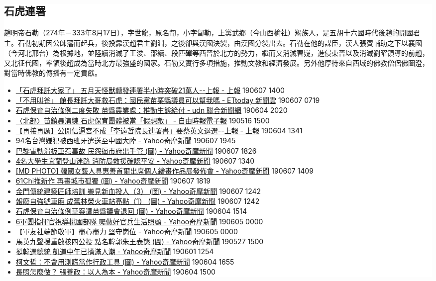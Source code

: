 ## 石虎連署

趙明帝石勒（274年－333年8月17日），字世龍，原名㔨，小字匐勒，上黨武鄉（今山西榆社）羯族人，是五胡十六國時代後趙的開國君主。石勒初期因公師藩而起兵，後投靠漢趙君主劉淵，之後卻與漢國決裂，由漢國分裂出去。石勒在他的謀臣，漢人張賓輔助之下以襄國（今河北邢台）為根據地，並陸續消滅了王浚、邵續、段匹磾等西晉於北方的勢力，繼而又消滅曹嶷，進侵東晉以及消滅劉曜領導的前趙，又北征代國，率領後趙成為當時北方最強盛的國家。石勒又實行多項措施，推動文教和經濟發展。另外他厚待來自西域的佛教僧侶佛圖澄，對當時佛教的傳播有一定貢獻。
- [「石虎拜託大家了」 五月天怪獸轉發連署半小時突破21萬人--上報 - 上報](https://www.upmedia.mg/news_info.php?SerialNo=64836 "「石虎拜託大家了」 五月天怪獸轉發連署半小時突破21萬人--上報 - 上報") 190607 1400
- [「不用叫爸」 館長拜託大哥救石虎：國民黨苗栗縣議員可以幫我嗎 - ETtoday 新聞雲](https://www.ettoday.net/news/20190607/1462117.htm "「不用叫爸」 館長拜託大哥救石虎：國民黨苗栗縣議員可以幫我嗎 - ETtoday 新聞雲") 190607 0719
- [石虎保育自治條例二度失敗 苗縣農業處：推動生態給付 - udn 聯合新聞網](https://udn.com/news/story/7324/3853028 "石虎保育自治條例二度失敗 苗縣農業處：推動生態給付 - udn 聯合新聞網") 190604 2020
- [〈北部〉苗鎮暴演練 石虎保育團體被當「假想敵」 - 自由時報電子報](https://m.ltn.com.tw/news/local/paper/1288900 "〈北部〉苗鎮暴演練 石虎保育團體被當「假想敵」 - 自由時報電子報") 190516 1500
- [【再接再厲】公開信逼宮不成「李遠哲院長連署書」要蔡英文退選--上報 - 上報](https://www.upmedia.mg/news_info.php?SerialNo=64621 "【再接再厲】公開信逼宮不成「李遠哲院長連署書」要蔡英文退選--上報 - 上報") 190604 1341
- [94名台灣嫌犯被西班牙遣送至中國大陸 - Yahoo奇摩新聞](https://tw.news.yahoo.com/94%E5%90%8D%E5%8F%B0%E7%81%A3%E5%AB%8C%E7%8A%AF%E8%A2%AB%E8%A5%BF%E7%8F%AD%E7%89%99%E9%81%A3%E9%80%81%E8%87%B3%E4%B8%AD%E5%9C%8B%E5%A4%A7%E9%99%B8-114500080.html "94名台灣嫌犯被西班牙遣送至中國大陸 - Yahoo奇摩新聞") 190607 1945
- [巴黎電動滑板車惹事故 民怨逼市府出手管 (圖) - Yahoo奇摩新聞](https://tw.news.yahoo.com/%E5%B7%B4%E9%BB%8E%E9%9B%BB%E5%8B%95%E6%BB%91%E6%9D%BF%E8%BB%8A%E6%83%B9%E4%BA%8B%E6%95%85-%E6%B0%91%E6%80%A8%E9%80%BC%E5%B8%82%E5%BA%9C%E5%87%BA%E6%89%8B%E7%AE%A1-%E5%9C%96-102607381.html "巴黎電動滑板車惹事故 民怨逼市府出手管 (圖) - Yahoo奇摩新聞") 190607 1826
- [4名大學生宜蘭登山迷路 消防局救援確認平安 - Yahoo奇摩新聞](https://tw.news.yahoo.com/4%E5%90%8D%E5%A4%A7%E5%AD%B8%E7%94%9F%E5%AE%9C%E8%98%AD%E7%99%BB%E5%B1%B1%E8%BF%B7%E8%B7%AF-%E6%B6%88%E9%98%B2%E5%B1%80%E6%95%91%E6%8F%B4%E7%A2%BA%E8%AA%8D%E5%B9%B3%E5%AE%89-054026894.html "4名大學生宜蘭登山迷路 消防局救援確認平安 - Yahoo奇摩新聞") 190607 1340
- [[MD PHOTO] 韓國女藝人具惠善首爾出席個人繪畫作品展發佈會 - Yahoo奇摩新聞](https://tw.news.yahoo.com/md-photo-%E9%9F%93%E5%9C%8B%E5%A5%B3%E8%97%9D%E4%BA%BA%E5%85%B7%E6%83%A0%E5%96%84%E9%A6%96%E7%88%BE%E5%87%BA%E5%B8%AD%E5%80%8B%E4%BA%BA%E7%B9%AA%E7%95%AB%E4%BD%9C%E5%93%81%E5%B1%95%E7%99%BC%E4%BD%88%E6%9C%83-060939251.html "[MD PHOTO] 韓國女藝人具惠善首爾出席個人繪畫作品展發佈會 - Yahoo奇摩新聞") 190607 1409
- [61Chi推新作 再畫城市孤獨 (圖) - Yahoo奇摩新聞](https://tw.news.yahoo.com/61chi%E6%8E%A8%E6%96%B0%E4%BD%9C-%E5%86%8D%E7%95%AB%E5%9F%8E%E5%B8%82%E5%AD%A4%E7%8D%A8-%E5%9C%96-101907643.html "61Chi推新作 再畫城市孤獨 (圖) - Yahoo奇摩新聞") 190607 1819
- [金門傳統建築匠師培訓 樂見新血投人（3） (圖) - Yahoo奇摩新聞](https://tw.news.yahoo.com/%E9%87%91%E9%96%80%E5%82%B3%E7%B5%B1%E5%BB%BA%E7%AF%89%E5%8C%A0%E5%B8%AB%E5%9F%B9%E8%A8%93-%E6%A8%82%E8%A6%8B%E6%96%B0%E8%A1%80%E6%8A%95%E4%BA%BA-3-%E5%9C%96-044201226.html "金門傳統建築匠師培訓 樂見新血投人（3） (圖) - Yahoo奇摩新聞") 190607 1242
- [報廢自強號車廂 成舊林榮火車站亮點（1） (圖) - Yahoo奇摩新聞](https://tw.news.yahoo.com/%E5%A0%B1%E5%BB%A2%E8%87%AA%E5%BC%B7%E8%99%9F%E8%BB%8A%E5%BB%82-%E6%88%90%E8%88%8A%E6%9E%97%E6%A6%AE%E7%81%AB%E8%BB%8A%E7%AB%99%E4%BA%AE%E9%BB%9E-1-%E5%9C%96-044201471.html "報廢自強號車廂 成舊林榮火車站亮點（1） (圖) - Yahoo奇摩新聞") 190607 1242
- [石虎保育自治條例草案遭苗縣議會退回 (圖) - Yahoo奇摩新聞](https://tw.news.yahoo.com/%E7%9F%B3%E8%99%8E%E4%BF%9D%E8%82%B2%E8%87%AA%E6%B2%BB%E6%A2%9D%E4%BE%8B%E8%8D%89%E6%A1%88%E9%81%AD%E8%8B%97%E7%B8%A3%E8%AD%B0%E6%9C%83%E9%80%80%E5%9B%9E-%E5%9C%96-071408500.html "石虎保育自治條例草案遭苗縣議會退回 (圖) - Yahoo奇摩新聞") 190604 1514
- [6軍團指揮官視導桃園部隊 囑做好官兵生活照顧 - Yahoo奇摩新聞](https://tw.news.yahoo.com/6%E8%BB%8D%E5%9C%98%E6%8C%87%E6%8F%AE%E5%AE%98%E8%A6%96%E5%B0%8E%E6%A1%83%E5%9C%92%E9%83%A8%E9%9A%8A-%E5%9B%91%E5%81%9A%E5%A5%BD%E5%AE%98%E5%85%B5%E7%94%9F%E6%B4%BB%E7%85%A7%E9%A1%A7-160000312.html "6軍團指揮官視導桃園部隊 囑做好官兵生活照顧 - Yahoo奇摩新聞") 190605 0000
- [【軍友社端節敬軍】盡心盡力 堅守崗位 - Yahoo奇摩新聞](https://tw.news.yahoo.com/%E8%BB%8D%E5%8F%8B%E7%A4%BE%E7%AB%AF%E7%AF%80%E6%95%AC%E8%BB%8D-%E7%9B%A1%E5%BF%83%E7%9B%A1%E5%8A%9B-%E5%A0%85%E5%AE%88%E5%B4%97%E4%BD%8D-160000063.html "【軍友社端節敬軍】盡心盡力 堅守崗位 - Yahoo奇摩新聞") 190605 0000
- [馬英九聲援重啟核四公投 點名韓郭朱王表態 (圖) - Yahoo奇摩新聞](https://tw.news.yahoo.com/%E9%A6%AC%E8%8B%B1%E4%B9%9D%E8%81%B2%E6%8F%B4%E9%87%8D%E5%95%9F%E6%A0%B8%E5%9B%9B%E5%85%AC%E6%8A%95-%E9%BB%9E%E5%90%8D%E9%9F%93%E9%83%AD%E6%9C%B1%E7%8E%8B%E8%A1%A8%E6%85%8B-%E5%9C%96-045859330.html "馬英九聲援重啟核四公投 點名韓郭朱王表態 (圖) - Yahoo奇摩新聞") 190527 1500
- [挺韓選總統 凱道中午已擠滿人潮 - Yahoo奇摩新聞](https://tw.news.yahoo.com/%E6%8C%BA%E9%9F%93%E9%81%B8%E7%B8%BD%E7%B5%B1-%E5%87%B1%E9%81%93%E4%B8%AD%E5%8D%88%E5%B7%B2%E6%93%A0%E6%BB%BF%E4%BA%BA%E6%BD%AE-045408121.html "挺韓選總統 凱道中午已擠滿人潮 - Yahoo奇摩新聞") 190601 1254
- [柯文哲：不會用測謊當作行政工具 (圖) - Yahoo奇摩新聞](https://tw.news.yahoo.com/%E6%9F%AF%E6%96%87%E5%93%B2-%E4%B8%8D%E6%9C%83%E7%94%A8%E6%B8%AC%E8%AC%8A%E7%95%B6%E4%BD%9C%E8%A1%8C%E6%94%BF%E5%B7%A5%E5%85%B7-%E5%9C%96-085513013.html "柯文哲：不會用測謊當作行政工具 (圖) - Yahoo奇摩新聞") 190604 1655
- [長照怎麼做？ 張善政：以人為本 - Yahoo奇摩新聞](https://tw.news.yahoo.com/%E9%95%B7%E7%85%A7%E6%80%8E%E9%BA%BC%E5%81%9A-%E5%BC%B5%E5%96%84%E6%94%BF-%E4%BB%A5%E4%BA%BA%E7%82%BA%E6%9C%AC-062539667.html "長照怎麼做？ 張善政：以人為本 - Yahoo奇摩新聞") 190604 1500